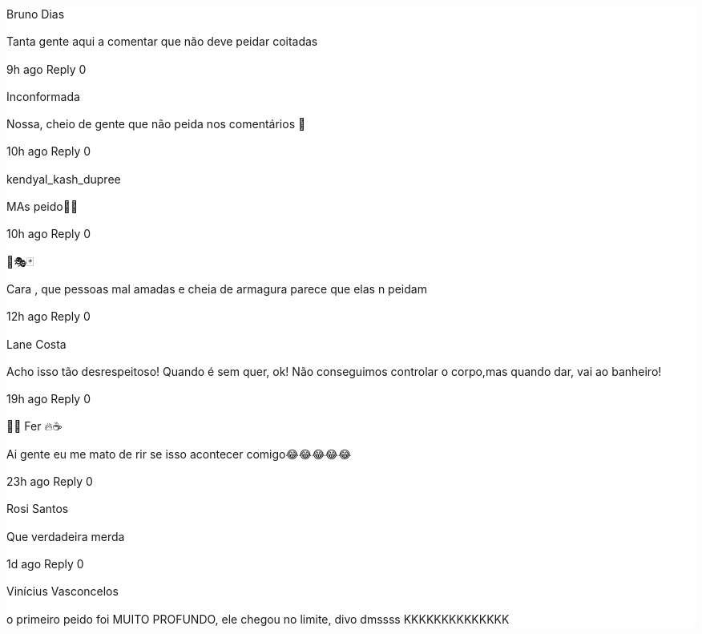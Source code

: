Bruno Dias

Tanta gente aqui a comentar que não deve peidar coitadas

9h ago
Reply
0

Inconformada

Nossa, cheio de gente que não peida nos comentários 🤣

10h ago
Reply
0

kendyal_kash_dupree

MAs peido🥵💪

10h ago
Reply
0

🎰🎭🃏

Cara , que pessoas mal amadas e cheia de armagura parece que elas n peidam

12h ago
Reply
0

Lane Costa

Acho isso tão desrespeitoso! Quando é sem quer, ok! Não conseguimos controlar o corpo,mas quando dar, vai ao banheiro!

19h ago
Reply
0

🍷📸 Fer 🔥☕️

Ai gente eu me mato de rir se isso acontecer comigo😂😂😂😂😂

23h ago
Reply
0

Rosi Santos

Que verdadeira merda

1d ago
Reply
0

Vinícius Vasconcelos

o primeiro peido foi MUITO PROFUNDO, ele chegou no limite, divo dmssss KKKKKKKKKKKKKK
